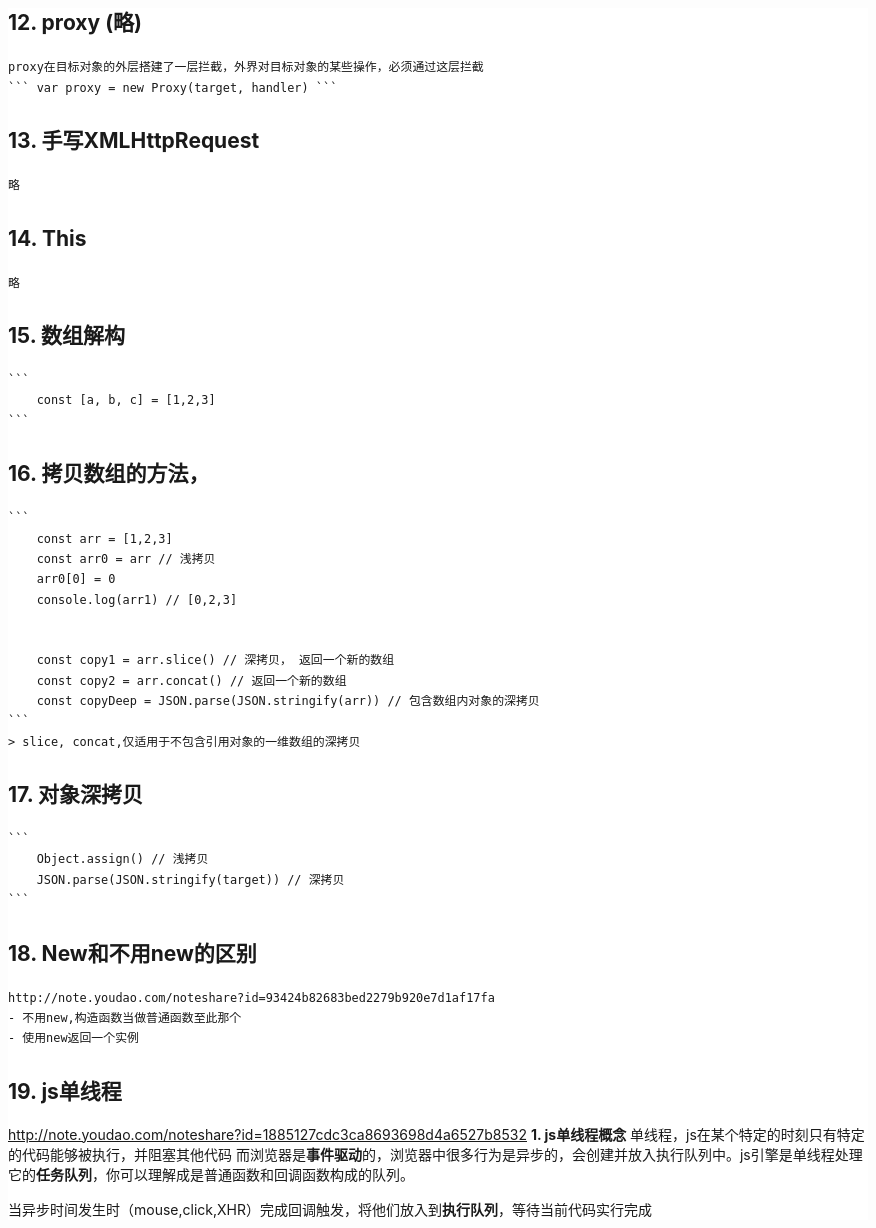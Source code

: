 ## 12.  proxy (略)
    proxy在目标对象的外层搭建了一层拦截，外界对目标对象的某些操作，必须通过这层拦截
    ``` var proxy = new Proxy(target, handler) ```

## 13.  手写XMLHttpRequest
    略

## 14.  This
    略

## 15.  数组解构
    ```
        const [a, b, c] = [1,2,3]
    ```

## 16.  拷贝数组的方法，
    ```
        const arr = [1,2,3]
        const arr0 = arr // 浅拷贝
        arr0[0] = 0
        console.log(arr1) // [0,2,3]


        const copy1 = arr.slice() // 深拷贝， 返回一个新的数组
        const copy2 = arr.concat() // 返回一个新的数组
        const copyDeep = JSON.parse(JSON.stringify(arr)) // 包含数组内对象的深拷贝
    ```
    > slice, concat,仅适用于不包含引用对象的一维数组的深拷贝

## 17.  对象深拷贝
    ```
        Object.assign() // 浅拷贝
        JSON.parse(JSON.stringify(target)) // 深拷贝
    ```
## 18.  New和不用new的区别   
    http://note.youdao.com/noteshare?id=93424b82683bed2279b920e7d1af17fa
    - 不用new,构造函数当做普通函数至此那个
    - 使用new返回一个实例


## 19.  js单线程 
  http://note.youdao.com/noteshare?id=1885127cdc3ca8693698d4a6527b8532
  **1. js单线程概念**
  单线程，js在某个特定的时刻只有特定的代码能够被执行，并阻塞其他代码
  而浏览器是**事件驱动**的，浏览器中很多行为是异步的，会创建并放入执行队列中。js引擎是单线程处理它的**任务队列**，你可以理解成是普通函数和回调函数构成的队列。

  当异步时间发生时（mouse,click,XHR）完成回调触发，将他们放入到**执行队列**，等待当前代码实行完成
  